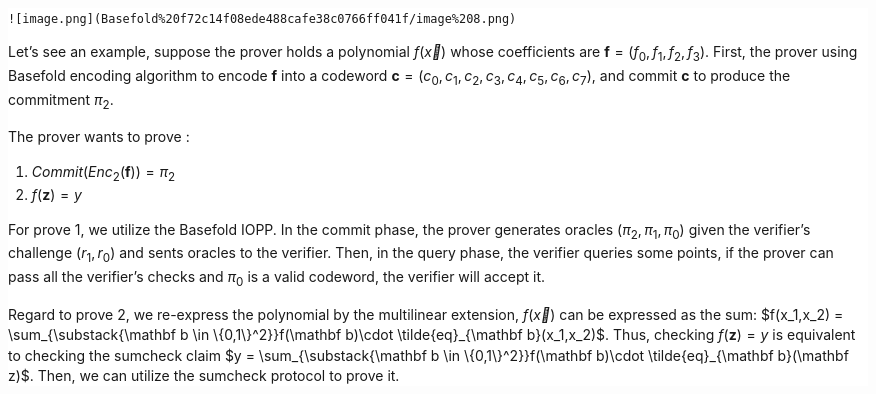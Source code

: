     ![image.png](Basefold%20f72c14f08ede488cafe38c0766ff041f/image%208.png)
    

Let’s see an example, suppose the prover holds a polynomial $f(\vec x)$ whose coefficients are $\mathbf f=(f_0,f_1,f_2,f_3)$. First, the prover using Basefold encoding algorithm to encode $\mathbf f$ into a codeword $\mathbf c = (c_0,c_1,c_2,c_3,c_4,c_5,c_6,c_7)$, and commit $\mathbf c$ to produce the commitment $\pi_2$.

The prover wants to prove :

1. $Commit(Enc_2(\mathbf f))=\pi_2$
2. $f(\mathbf z) = y$

For prove 1, we utilize the Basefold IOPP. In the commit phase, the prover generates oracles $(\pi_2,\pi_1,\pi_0)$ given the verifier’s challenge $(r_1,r_0)$ and sents oracles to the verifier. Then, in the query phase, the verifier queries some points, if the prover can pass all the verifier’s checks and $\pi_0$ is a valid codeword, the verifier will accept it. 

Regard to prove 2, we re-express the polynomial by the multilinear extension, $f(\vec x)$ can be expressed as the sum: $f(x_1,x_2) = \sum_{\substack{\mathbf b \in \{0,1\}^2}}f(\mathbf b)\cdot \tilde{eq}_{\mathbf b}(x_1,x_2)$. Thus, checking $f(\mathbf z) =y$ is equivalent to checking the sumcheck claim $y = \sum_{\substack{\mathbf b \in \{0,1\}^2}}f(\mathbf b)\cdot \tilde{eq}_{\mathbf b}(\mathbf z)$. Then, we can utilize the sumcheck protocol to prove it. 
